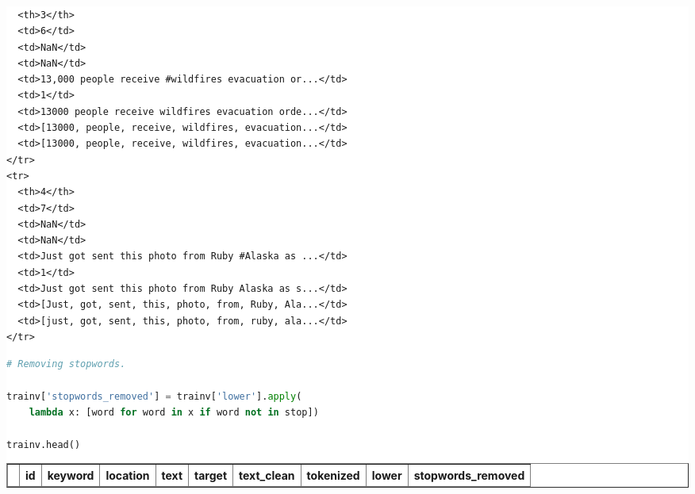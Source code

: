       <th>3</th>
      <td>6</td>
      <td>NaN</td>
      <td>NaN</td>
      <td>13,000 people receive #wildfires evacuation or...</td>
      <td>1</td>
      <td>13000 people receive wildfires evacuation orde...</td>
      <td>[13000, people, receive, wildfires, evacuation...</td>
      <td>[13000, people, receive, wildfires, evacuation...</td>
    </tr>
    <tr>
      <th>4</th>
      <td>7</td>
      <td>NaN</td>
      <td>NaN</td>
      <td>Just got sent this photo from Ruby #Alaska as ...</td>
      <td>1</td>
      <td>Just got sent this photo from Ruby Alaska as s...</td>
      <td>[Just, got, sent, this, photo, from, Ruby, Ala...</td>
      <td>[just, got, sent, this, photo, from, ruby, ala...</td>
    </tr>
  </tbody>
</table>
</div>




```python
# Removing stopwords.

trainv['stopwords_removed'] = trainv['lower'].apply(
    lambda x: [word for word in x if word not in stop])

trainv.head()
```




<div>
<style scoped>
    .dataframe tbody tr th:only-of-type {
        vertical-align: middle;
    }

    .dataframe tbody tr th {
        vertical-align: top;
    }
    
    .dataframe thead th {
        text-align: right;
    }
</style>
<table border="1" class="dataframe">
  <thead>
    <tr style="text-align: right;">
      <th></th>
      <th>id</th>
      <th>keyword</th>
      <th>location</th>
      <th>text</th>
      <th>target</th>
      <th>text_clean</th>
      <th>tokenized</th>
      <th>lower</th>
      <th>stopwords_removed</th>
    </tr>